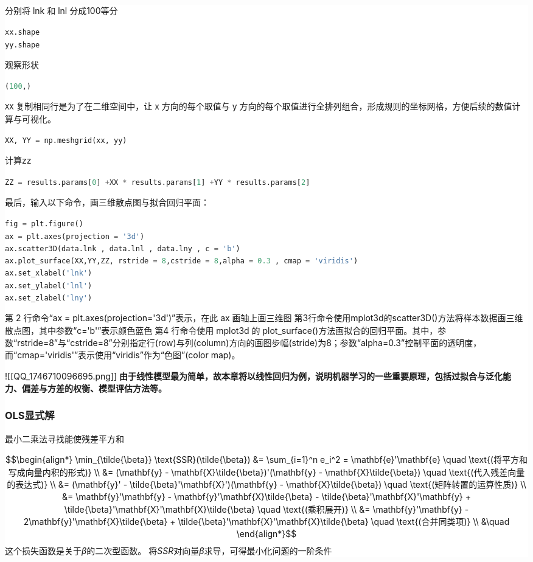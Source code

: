 分别将 lnk 和 lnl 分成100等分

```python
xx.shape
yy.shape
```

观察形状

```python
(100,)
```

`XX` 复制相同行是为了在二维空间中，让 x 方向的每个取值与 y 方向的每个取值进行全排列组合，形成规则的坐标网格，方便后续的数值计算与可视化。

```python
XX, YY = np.meshgrid(xx, yy)
```

计算zz

```python
ZZ = results.params[0] +XX * results.params[1] +YY * results.params[2]
```

最后，输入以下命令，画三维散点图与拟合回归平面：

```python
fig = plt.figure()
ax = plt.axes(projection = '3d')
ax.scatter3D(data.lnk , data.lnl , data.lny , c = 'b')
ax.plot_surface(XX,YY,ZZ, rstride = 8,cstride = 8,alpha = 0.3 , cmap = 'viridis')
ax.set_xlabel('lnk')
ax.set_ylabel('lnl')
ax.set_zlabel('lny')
```

第 2 行命令“ax = plt.axes(projection='3d')”表示，在此 ax 画轴上画三维图
第3行命令使用mplot3d的scatter3D()方法将样本数据画三维散点图，其中参数“c='b'”表示颜色蓝色
第4 行命令使用 mplot3d 的 plot_surface()方法画拟合的回归平面。其中，参数“rstride=8”与“cstride=8”分别指定行(row)与列(column)方向的画图步幅(stride)为8；参数“alpha=0.3”控制平面的透明度，而“cmap='viridis'”表示使用“viridis”作为“色图”(color map)。

![[QQ_1746710096695.png]]
**由于线性模型最为简单，故本章将以线性回归为例，说明机器学习的一些重要原理，包括过拟合与泛化能力、偏差与方差的权衡、模型评估方法等。**

### OLS显式解

最小二乘法寻找能使残差平方和

$$\begin{align*} \min_{\tilde{\beta}} \text{SSR}(\tilde{\beta}) &= \sum_{i=1}^n e_i^2 = \mathbf{e}'\mathbf{e} \quad \text{(将平方和写成向量内积的形式)} \\ &= (\mathbf{y} - \mathbf{X}\tilde{\beta})'(\mathbf{y} - \mathbf{X}\tilde{\beta}) \quad \text{(代入残差向量的表达式)} \\ &= (\mathbf{y}' - \tilde{\beta}'\mathbf{X}')(\mathbf{y} - \mathbf{X}\tilde{\beta}) \quad \text{(矩阵转置的运算性质)} \\ &= \mathbf{y}'\mathbf{y} - \mathbf{y}'\mathbf{X}\tilde{\beta} - \tilde{\beta}'\mathbf{X}'\mathbf{y} + \tilde{\beta}'\mathbf{X}'\mathbf{X}\tilde{\beta} \quad \text{(乘积展开)} \\ &= \mathbf{y}'\mathbf{y} - 2\mathbf{y}'\mathbf{X}\tilde{\beta} + \tilde{\beta}'\mathbf{X}'\mathbf{X}\tilde{\beta} \quad \text{(合并同类项)} \\ &\quad  \end{align*}$$
这个损失函数是关于$\beta$的二次型函数。
将$SSR$对向量$\beta$求导，可得最小化问题的一阶条件
